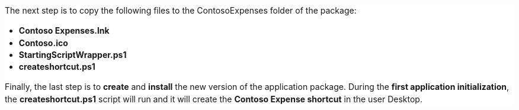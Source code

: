 The next step is to copy the following files to the ContosoExpenses folder of the package:

* __Contoso Expenses.lnk__
* __Contoso.ico__
* __StartingScriptWrapper.ps1__
* __createshortcut.ps1__

Finally, the last step is to __create__ and __install__ the new version of the application package. During the __first application initialization__, the __createshortcut.ps1__ script will run and it will create the __Contoso Expense shortcut__ in the user Desktop.
